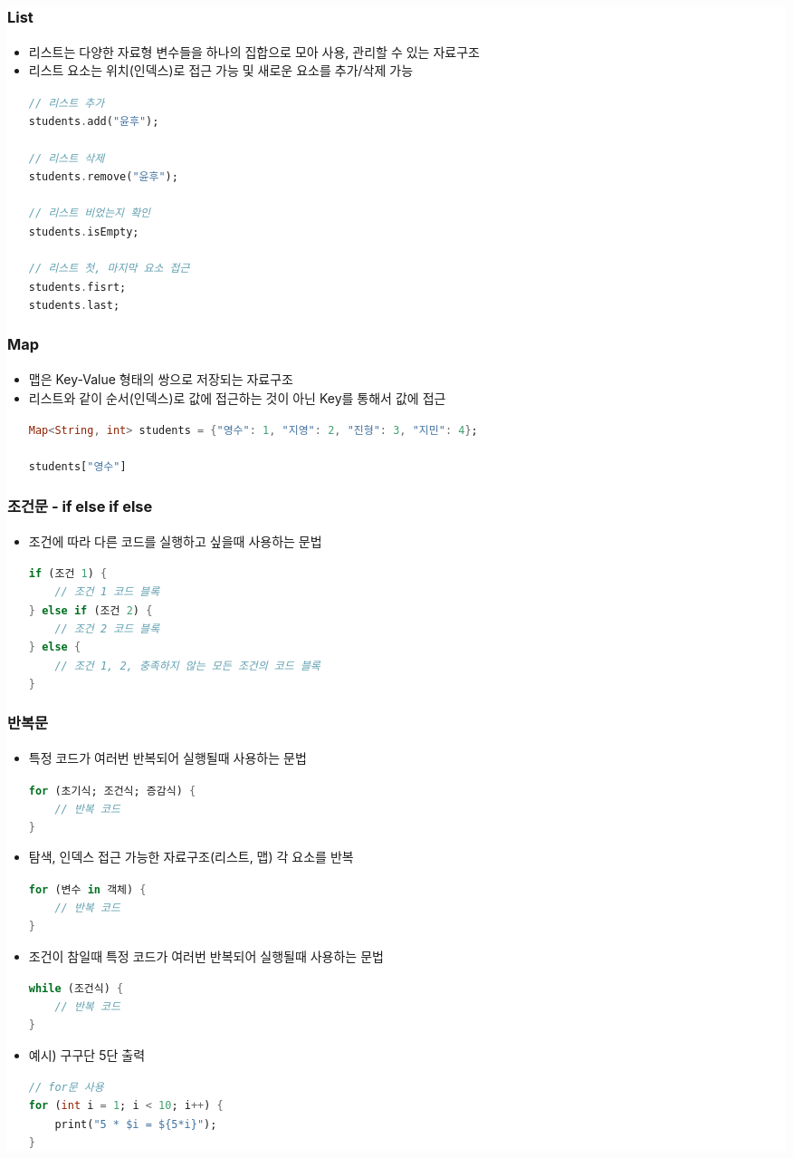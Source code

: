 ### List
- 리스트는 다양한 자료형 변수들을 하나의 집합으로 모아 사용, 관리할 수 있는 자료구조
- 리스트 요소는 위치(인덱스)로 접근 가능 및 새로운 요소를 추가/삭제 가능
    ```dart
    // 리스트 추가
    students.add("윤후");

    // 리스트 삭제
    students.remove("윤후");

    // 리스트 비었는지 확인
    students.isEmpty;

    // 리스트 첫, 마지막 요소 접근
    students.fisrt;
    students.last;
    ```

### Map
- 맵은 Key-Value 형태의 쌍으로 저장되는 자료구조
- 리스트와 같이 순서(인덱스)로 값에 접근하는 것이 아닌 Key를 통해서 값에 접근
    ```dart
    Map<String, int> students = {"영수": 1, "지영": 2, "진형": 3, "지민": 4};

    students["영수"]
    ```

### 조건문 - if else if else
- 조건에 따라 다른 코드를 실행하고 싶을때 사용하는 문법
    ```dart
    if (조건 1) {
        // 조건 1 코드 블록
    } else if (조건 2) {
        // 조건 2 코드 블록
    } else {
        // 조건 1, 2, 충족하지 않는 모든 조건의 코드 블록
    }
    ```

### 반복문
- 특정 코드가 여러번 반복되어 실행될때 사용하는 문법
    ```dart
    for (초기식; 조건식; 증감식) {
        // 반복 코드
    }
    ```
- 탐색, 인덱스 접근 가능한 자료구조(리스트, 맵) 각 요소를 반복
    ```dart
    for (변수 in 객체) {
        // 반복 코드
    }
    ```
- 조건이 참일때 특정 코드가 여러번 반복되어 실행될때 사용하는 문법
    ```dart
    while (조건식) {
        // 반복 코드
    }
    ```
- 예시) 구구단 5단 출력
    ```dart
    // for문 사용
    for (int i = 1; i < 10; i++) {
        print("5 * $i = ${5*i}");
    }